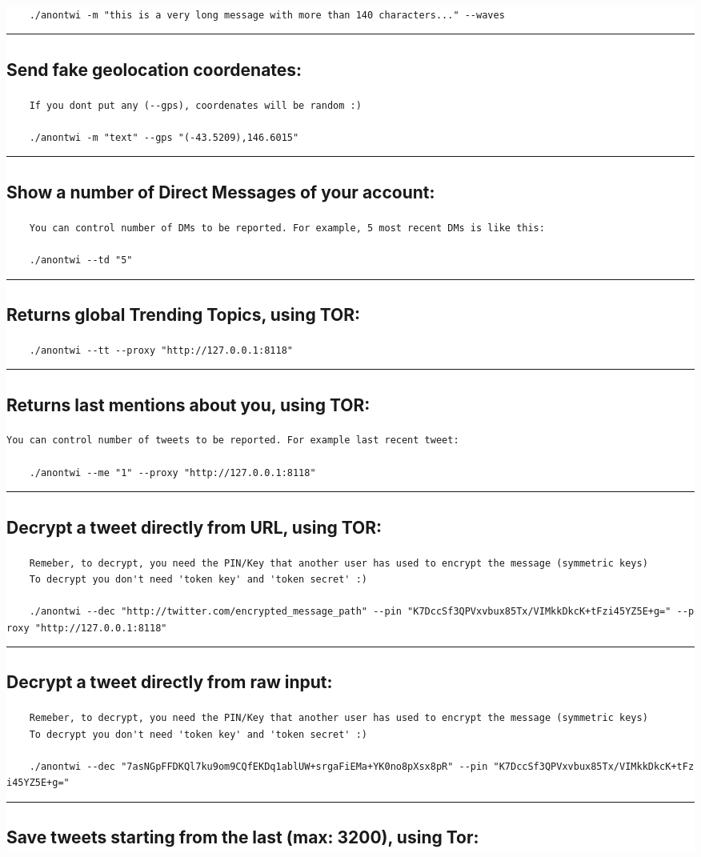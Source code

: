         ./anontwi -m "this is a very long message with more than 140 characters..." --waves

----------------------------------
Send fake geolocation coordenates:
----------------------------------

        If you dont put any (--gps), coordenates will be random :)
        
        ./anontwi -m "text" --gps "(-43.5209),146.6015"

-------------------------------------------------
Show a number of Direct Messages of your account:
-------------------------------------------------

        You can control number of DMs to be reported. For example, 5 most recent DMs is like this:

        ./anontwi --td "5"

-------------------------------------------
Returns global Trending Topics, using TOR:
-------------------------------------------

        ./anontwi --tt --proxy "http://127.0.0.1:8118"

-------------------------------------------
Returns last mentions about you, using TOR:
-------------------------------------------

	You can control number of tweets to be reported. For example last recent tweet:

        ./anontwi --me "1" --proxy "http://127.0.0.1:8118"

---------------------------------------------
Decrypt a tweet directly from URL, using TOR:
---------------------------------------------
        
        Remeber, to decrypt, you need the PIN/Key that another user has used to encrypt the message (symmetric keys)
        To decrypt you don't need 'token key' and 'token secret' :)

        ./anontwi --dec "http://twitter.com/encrypted_message_path" --pin "K7DccSf3QPVxvbux85Tx/VIMkkDkcK+tFzi45YZ5E+g=" --proxy "http://127.0.0.1:8118" 

----------------------------------------
Decrypt a tweet directly from raw input:
----------------------------------------

        Remeber, to decrypt, you need the PIN/Key that another user has used to encrypt the message (symmetric keys)
        To decrypt you don't need 'token key' and 'token secret' :)
 
        ./anontwi --dec "7asNGpFFDKQl7ku9om9CQfEKDq1ablUW+srgaFiEMa+YK0no8pXsx8pR" --pin "K7DccSf3QPVxvbux85Tx/VIMkkDkcK+tFzi45YZ5E+g="

----------------------------------------------------------
Save tweets starting from the last (max: 3200), using Tor:
----------------------------------------------------------

